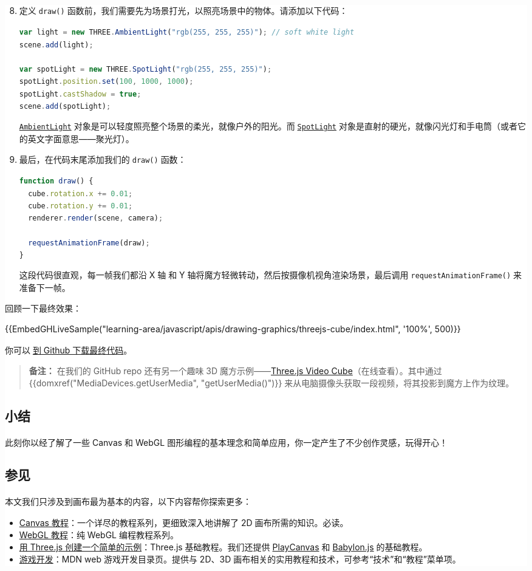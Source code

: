 8. 定义 `draw()` 函数前，我们需要先为场景打光，以照亮场景中的物体。请添加以下代码：

   ```js
   var light = new THREE.AmbientLight("rgb(255, 255, 255)"); // soft white light
   scene.add(light);

   var spotLight = new THREE.SpotLight("rgb(255, 255, 255)");
   spotLight.position.set(100, 1000, 1000);
   spotLight.castShadow = true;
   scene.add(spotLight);
   ```

   [`AmbientLight`](https://threejs.org/docs/index.html#Reference/Lights/AmbientLight) 对象是可以轻度照亮整个场景的柔光，就像户外的阳光。而 [`SpotLight`](https://threejs.org/docs/index.html#Reference/Lights/SpotLight) 对象是直射的硬光，就像闪光灯和手电筒（或者它的英文字面意思——聚光灯）。

9. 最后，在代码末尾添加我们的 `draw()` 函数：

   ```js
   function draw() {
     cube.rotation.x += 0.01;
     cube.rotation.y += 0.01;
     renderer.render(scene, camera);

     requestAnimationFrame(draw);
   }
   ```

   这段代码很直观，每一帧我们都沿 X 轴 和 Y 轴将魔方轻微转动，然后按摄像机视角渲染场景，最后调用 `requestAnimationFrame()` 来准备下一帧。

回顾一下最终效果：

{{EmbedGHLiveSample("learning-area/javascript/apis/drawing-graphics/threejs-cube/index.html", '100%', 500)}}

你可以 [到 Github 下载最终代码](https://github.com/mdn/learning-area/tree/main/javascript/apis/drawing-graphics/threejs-cube)。

> **备注：** 在我们的 GitHub repo 还有另一个趣味 3D 魔方示例——[Three.js Video Cube](https://github.com/mdn/learning-area/tree/main/javascript/apis/drawing-graphics/threejs-video-cube)（在线查看）。其中通过 {{domxref("MediaDevices.getUserMedia", "getUserMedia()")}} 来从电脑摄像头获取一段视频，将其投影到魔方上作为纹理。

## 小结

此刻你以经了解了一些 Canvas 和 WebGL 图形编程的基本理念和简单应用，你一定产生了不少创作灵感，玩得开心！

## 参见

本文我们只涉及到画布最为基本的内容，以下内容帮你探索更多：

- [Canvas 教程](/zh-CN/docs/Web/API/Canvas_API/Tutorial)：一个详尽的教程系列，更细致深入地讲解了 2D 画布所需的知识。必读。
- [WebGL 教程](/zh-CN/docs/Web/API/WebGL_API/Tutorial)：纯 WebGL 编程教程系列。
- [用 Three.js 创建一个简单的示例](/zh-CN/docs/Games/Techniques/3D_on_the_web/Building_up_a_basic_demo_with_Three.js)：Three.js 基础教程。我们还提供 [PlayCanvas](/zh-CN/docs/Games/Techniques/3D_on_the_web/Building_up_a_basic_demo_with_PlayCanvas) 和 [Babylon.js](/zh-CN/docs/Games/Techniques/3D_on_the_web/Building_up_a_basic_demo_with_Babylon.js) 的基础教程。
- [游戏开发](/zh-CN/docs/Games)：MDN web 游戏开发目录页。提供与 2D、3D 画布相关的实用教程和技术，可参考“技术”和“教程”菜单项。
